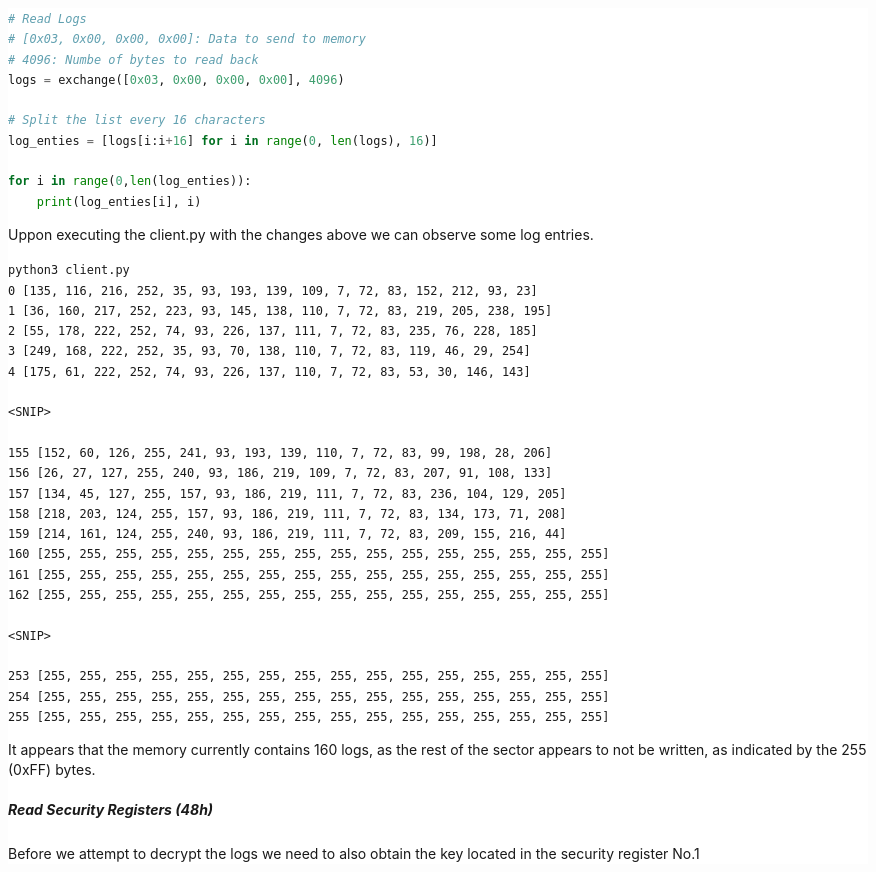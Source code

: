 ```python
# Read Logs
# [0x03, 0x00, 0x00, 0x00]: Data to send to memory
# 4096: Numbe of bytes to read back
logs = exchange([0x03, 0x00, 0x00, 0x00], 4096) 

# Split the list every 16 characters
log_enties = [logs[i:i+16] for i in range(0, len(logs), 16)]

for i in range(0,len(log_enties)):
    print(log_enties[i], i)
```

Uppon executing the client.py with the changes above we can observe some log entries.

```
python3 client.py
0 [135, 116, 216, 252, 35, 93, 193, 139, 109, 7, 72, 83, 152, 212, 93, 23]
1 [36, 160, 217, 252, 223, 93, 145, 138, 110, 7, 72, 83, 219, 205, 238, 195]
2 [55, 178, 222, 252, 74, 93, 226, 137, 111, 7, 72, 83, 235, 76, 228, 185]
3 [249, 168, 222, 252, 35, 93, 70, 138, 110, 7, 72, 83, 119, 46, 29, 254]
4 [175, 61, 222, 252, 74, 93, 226, 137, 110, 7, 72, 83, 53, 30, 146, 143]

<SNIP>

155 [152, 60, 126, 255, 241, 93, 193, 139, 110, 7, 72, 83, 99, 198, 28, 206]
156 [26, 27, 127, 255, 240, 93, 186, 219, 109, 7, 72, 83, 207, 91, 108, 133]
157 [134, 45, 127, 255, 157, 93, 186, 219, 111, 7, 72, 83, 236, 104, 129, 205]
158 [218, 203, 124, 255, 157, 93, 186, 219, 111, 7, 72, 83, 134, 173, 71, 208]
159 [214, 161, 124, 255, 240, 93, 186, 219, 111, 7, 72, 83, 209, 155, 216, 44]
160 [255, 255, 255, 255, 255, 255, 255, 255, 255, 255, 255, 255, 255, 255, 255, 255]
161 [255, 255, 255, 255, 255, 255, 255, 255, 255, 255, 255, 255, 255, 255, 255, 255]
162 [255, 255, 255, 255, 255, 255, 255, 255, 255, 255, 255, 255, 255, 255, 255, 255]

<SNIP>

253 [255, 255, 255, 255, 255, 255, 255, 255, 255, 255, 255, 255, 255, 255, 255, 255]
254 [255, 255, 255, 255, 255, 255, 255, 255, 255, 255, 255, 255, 255, 255, 255, 255]
255 [255, 255, 255, 255, 255, 255, 255, 255, 255, 255, 255, 255, 255, 255, 255, 255]
```

It appears that the memory currently contains 160 logs, as the rest of the sector appears to not be written, as indicated by the 255 (0xFF) bytes.

##### Read Security Registers (48h)

Before we attempt to decrypt the logs we need to also obtain the key located in the security register No.1
